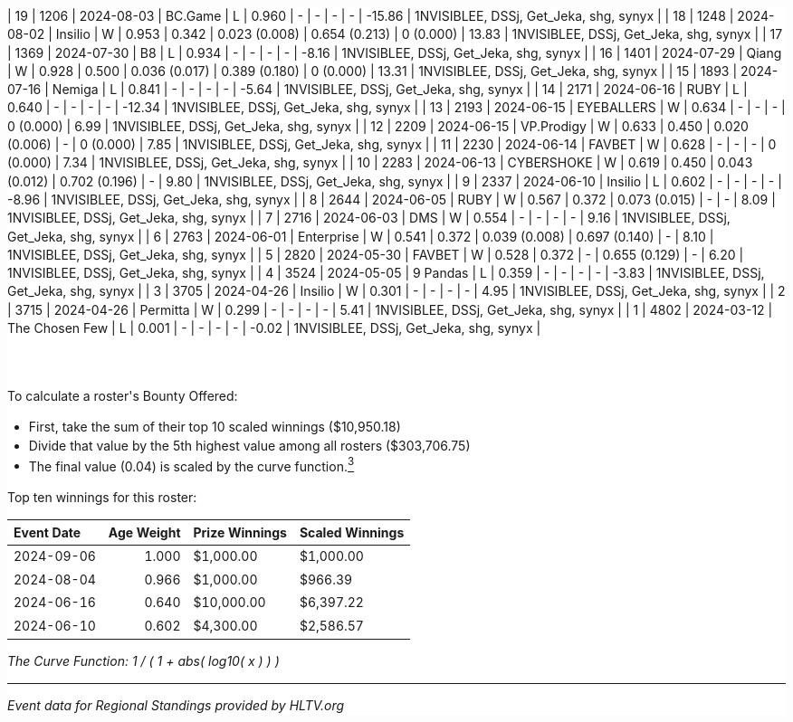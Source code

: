 |           19 |     1206 | 2024-08-03 | BC.Game        | L   | 0.960      | -            | -                | -                | -         |   -15.86 | 1NVISIBLEE, DSSj, Get_Jeka, shg, synyx   |
|           18 |     1248 | 2024-08-02 | Insilio        | W   | 0.953      | 0.342        | 0.023 (0.008)    | 0.654 (0.213)    | 0 (0.000) |    13.83 | 1NVISIBLEE, DSSj, Get_Jeka, shg, synyx   |
|           17 |     1369 | 2024-07-30 | B8             | L   | 0.934      | -            | -                | -                | -         |    -8.16 | 1NVISIBLEE, DSSj, Get_Jeka, shg, synyx   |
|           16 |     1401 | 2024-07-29 | Qiang          | W   | 0.928      | 0.500        | 0.036 (0.017)    | 0.389 (0.180)    | 0 (0.000) |    13.31 | 1NVISIBLEE, DSSj, Get_Jeka, shg, synyx   |
|           15 |     1893 | 2024-07-16 | Nemiga         | L   | 0.841      | -            | -                | -                | -         |    -5.64 | 1NVISIBLEE, DSSj, Get_Jeka, shg, synyx   |
|           14 |     2171 | 2024-06-16 | RUBY           | L   | 0.640      | -            | -                | -                | -         |   -12.34 | 1NVISIBLEE, DSSj, Get_Jeka, shg, synyx   |
|           13 |     2193 | 2024-06-15 | EYEBALLERS     | W   | 0.634      | -            | -                | -                | 0 (0.000) |     6.99 | 1NVISIBLEE, DSSj, Get_Jeka, shg, synyx   |
|           12 |     2209 | 2024-06-15 | VP.Prodigy     | W   | 0.633      | 0.450        | 0.020 (0.006)    | -                | 0 (0.000) |     7.85 | 1NVISIBLEE, DSSj, Get_Jeka, shg, synyx   |
|           11 |     2230 | 2024-06-14 | FAVBET         | W   | 0.628      | -            | -                | -                | 0 (0.000) |     7.34 | 1NVISIBLEE, DSSj, Get_Jeka, shg, synyx   |
|           10 |     2283 | 2024-06-13 | CYBERSHOKE     | W   | 0.619      | 0.450        | 0.043 (0.012)    | 0.702 (0.196)    | -         |     9.80 | 1NVISIBLEE, DSSj, Get_Jeka, shg, synyx   |
|            9 |     2337 | 2024-06-10 | Insilio        | L   | 0.602      | -            | -                | -                | -         |    -8.96 | 1NVISIBLEE, DSSj, Get_Jeka, shg, synyx   |
|            8 |     2644 | 2024-06-05 | RUBY           | W   | 0.567      | 0.372        | 0.073 (0.015)    | -                | -         |     8.09 | 1NVISIBLEE, DSSj, Get_Jeka, shg, synyx   |
|            7 |     2716 | 2024-06-03 | DMS            | W   | 0.554      | -            | -                | -                | -         |     9.16 | 1NVISIBLEE, DSSj, Get_Jeka, shg, synyx   |
|            6 |     2763 | 2024-06-01 | Enterprise     | W   | 0.541      | 0.372        | 0.039 (0.008)    | 0.697 (0.140)    | -         |     8.10 | 1NVISIBLEE, DSSj, Get_Jeka, shg, synyx   |
|            5 |     2820 | 2024-05-30 | FAVBET         | W   | 0.528      | 0.372        | -                | 0.655 (0.129)    | -         |     6.20 | 1NVISIBLEE, DSSj, Get_Jeka, shg, synyx   |
|            4 |     3524 | 2024-05-05 | 9 Pandas       | L   | 0.359      | -            | -                | -                | -         |    -3.83 | 1NVISIBLEE, DSSj, Get_Jeka, shg, synyx   |
|            3 |     3705 | 2024-04-26 | Insilio        | W   | 0.301      | -            | -                | -                | -         |     4.95 | 1NVISIBLEE, DSSj, Get_Jeka, shg, synyx   |
|            2 |     3715 | 2024-04-26 | Permitta       | W   | 0.299      | -            | -                | -                | -         |     5.41 | 1NVISIBLEE, DSSj, Get_Jeka, shg, synyx   |
|            1 |     4802 | 2024-03-12 | The Chosen Few | L   | 0.001      | -            | -                | -                | -         |    -0.02 | 1NVISIBLEE, DSSj, Get_Jeka, shg, synyx   |

<br />
<span id="table2"></span><br />
To calculate a roster's Bounty Offered:<br />

- First, take the sum of their top 10 scaled winnings ($10,950.18)
- Divide that value by the 5th highest value among all rosters ($303,706.75)
- The final value (0.04) is scaled by the curve function.[<sup>3</sup>](#curveFunction)

Top ten winnings for this roster:<br />

| Event Date | Age Weight | Prize Winnings | Scaled Winnings |
| :- | -: | :- | :- |
| 2024-09-06 |      1.000 | $1,000.00      | $1,000.00       |
| 2024-08-04 |      0.966 | $1,000.00      | $966.39         |
| 2024-06-16 |      0.640 | $10,000.00     | $6,397.22       |
| 2024-06-10 |      0.602 | $4,300.00      | $2,586.57       |


<span id="curveFunction"></span>_The Curve Function: 1 / ( 1 + abs( log10( x ) ) )_<br />

---
_Event data for Regional Standings provided by HLTV.org_<br />
